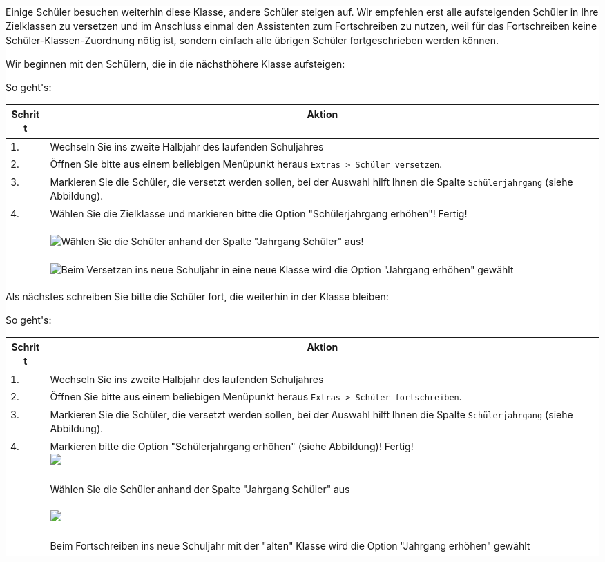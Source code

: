 Einige Schüler besuchen weiterhin diese Klasse, andere Schüler steigen auf. Wir empfehlen erst alle aufsteigenden Schüler in Ihre Zielklassen zu versetzen und im Anschluss einmal den Assistenten zum Fortschreiben zu nutzen, weil für das Fortschreiben keine Schüler-Klassen-Zuordnung nötig ist, sondern einfach alle übrigen Schüler fortgeschrieben werden können.

Wir beginnen mit den Schülern, die in die nächsthöhere Klasse aufsteigen:

So geht's:

Schritt|Aktion
--|--
1. |Wechseln Sie ins zweite Halbjahr des laufenden Schuljahres
2. |Öffnen Sie bitte aus einem beliebigen Menüpunkt heraus `Extras > Schüler versetzen`.
3. |Markieren Sie die Schüler, die versetzt werden sollen, bei der Auswahl hilft Ihnen die Spalte `Schülerjahrgang` (siehe Abbildung).
4. |Wählen Sie die Zielklasse und markieren bitte die Option "Schülerjahrgang erhöhen"! Fertig! <br/><br/>![Wählen Sie die Schüler anhand der Spalte "Jahrgang Schüler" aus!](/assets/images/sonderfaelle/jahrgang05.png)<br/><br/>![Beim Versetzen ins neue Schuljahr in eine neue Klasse wird die Option "Jahrgang erhöhen" gewählt](/assets/images/sonderfaelle/jahrgang03.png)

Als nächstes schreiben Sie bitte die Schüler fort, die weiterhin in der Klasse bleiben:

So geht's:

Schritt|Aktion
--|--
1.| Wechseln Sie ins zweite Halbjahr des laufenden Schuljahres
2.| Öffnen Sie bitte aus einem beliebigen Menüpunkt heraus `Extras > Schüler fortschreiben`.
3.| Markieren Sie die Schüler, die versetzt werden sollen, bei der Auswahl hilft Ihnen die Spalte `Schülerjahrgang` (siehe Abbildung).
4.| Markieren bitte die Option "Schülerjahrgang erhöhen" (siehe Abbildung)! Fertig!<br/><img src="/assets/images/sonderfaelle/jahrgang06.png"><br/><br/>Wählen Sie die Schüler anhand der Spalte "Jahrgang Schüler" aus<br/><br/><img src="/assets/images/sonderfaelle/jahrgang02.png"><br/><br/>Beim Fortschreiben ins neue Schuljahr mit der "alten" Klasse wird die Option "Jahrgang erhöhen" gewählt
